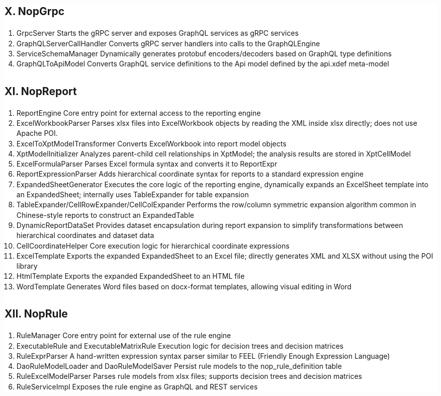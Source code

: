 ## X. NopGrpc

1. GrpcServer
   Starts the gRPC server and exposes GraphQL services as gRPC services
2. GraphQLServerCallHandler
   Converts gRPC server handlers into calls to the GraphQLEngine
3. ServiceSchemaManager
   Dynamically generates protobuf encoders/decoders based on GraphQL type definitions
4. GraphQLToApiModel
   Converts GraphQL service definitions to the Api model defined by the api.xdef meta-model

## XI. NopReport

1. ReportEngine
   Core entry point for external access to the reporting engine
2. ExcelWorkbookParser
   Parses xlsx files into ExcelWorkbook objects by reading the XML inside xlsx directly; does not use Apache POI.
3. ExcelToXptModelTransformer
   Converts ExcelWorkbook into report model objects
4. XptModelInitializer
   Analyzes parent-child cell relationships in XptModel; the analysis results are stored in XptCellModel
5. ExcelFormulaParser
   Parses Excel formula syntax and converts it to ReportExpr
6. ReportExpressionParser
   Adds hierarchical coordinate syntax for reports to a standard expression engine
7. ExpandedSheetGenerator
   Executes the core logic of the reporting engine, dynamically expands an ExcelSheet template into an ExpandedSheet; internally uses TableExpander for table expansion
8. TableExpander/CellRowExpander/CellColExpander
   Performs the row/column symmetric expansion algorithm common in Chinese-style reports to construct an ExpandedTable
9. DynamicReportDataSet
   Provides dataset encapsulation during report expansion to simplify transformations between hierarchical coordinates and dataset data
10. CellCoordinateHelper
    Core execution logic for hierarchical coordinate expressions
11. ExcelTemplate
    Exports the expanded ExpandedSheet to an Excel file; directly generates XML and XLSX without using the POI library
12. HtmlTemplate
    Exports the expanded ExpandedSheet to an HTML file
13. WordTemplate
    Generates Word files based on docx-format templates, allowing visual editing in Word

## XII. NopRule

1. RuleManager
   Core entry point for external use of the rule engine
2. ExecutableRule and ExecutableMatrixRule
   Execution logic for decision trees and decision matrices
3. RuleExprParser
   A hand-written expression syntax parser similar to FEEL (Friendly Enough Expression Language)
4. DaoRuleModelLoader and DaoRuleModelSaver
   Persist rule models to the nop_rule_definition table
5. RuleExcelModelParser
   Parses rule models from xlsx files; supports decision trees and decision matrices
6. RuleServiceImpl
   Exposes the rule engine as GraphQL and REST services
